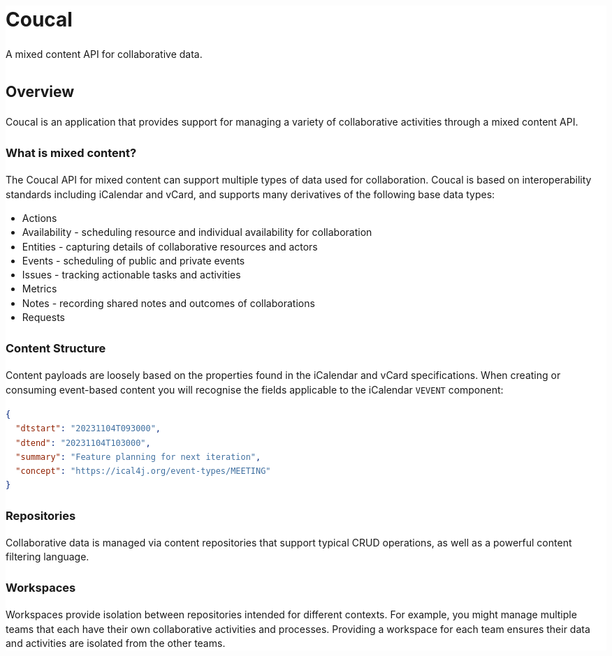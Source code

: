 # Coucal

A mixed content API for collaborative data.

## Overview

Coucal is an application that provides support for managing a variety of collaborative activities through a mixed
content API.

### What is mixed content?

The Coucal API for mixed content can support multiple types of data used for collaboration. Coucal is based on
interoperability standards including iCalendar and vCard, and supports many derivatives of the following base data
types:

* Actions
* Availability - scheduling resource and individual availability for collaboration
* Entities - capturing details of collaborative resources and actors
* Events - scheduling of public and private events
* Issues - tracking actionable tasks and activities
* Metrics
* Notes - recording shared notes and outcomes of collaborations
* Requests

### Content Structure

Content payloads are loosely based on the properties found in the iCalendar and vCard specifications. When creating
or consuming event-based content you will recognise the fields applicable to the iCalendar `VEVENT` component:

```json
{
  "dtstart": "20231104T093000",
  "dtend": "20231104T103000",
  "summary": "Feature planning for next iteration",
  "concept": "https://ical4j.org/event-types/MEETING"
}
```

### Repositories

Collaborative data is managed via content repositories that support typical CRUD operations, as well as a powerful
content filtering language.

### Workspaces

Workspaces provide isolation between repositories intended for different contexts. For example, you might manage
multiple teams that each have their own collaborative activities and processes. Providing a workspace for each team
ensures their data and activities are isolated from the other teams.
